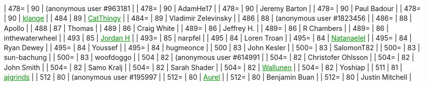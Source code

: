 | 478= | 90 | (anonymous user #963181 |
| 478= | 90 | AdamHe17  |
| 478= | 90 | Jeremy Barton |
| 478= | 90 | Paul Badour |
| 478= | 90 | <a href="https://github.com/klange" style="color: #009900;">klange</a> |
| 484 | 89 | <a href="https://github.com/CatThingy" style="color: #009900;">CatThingy</a> |
| 484= | 89 | Vladimir Zelevinsky |
| 486 | 88 | (anonymous user #1823456 |
| 486= | 88 | Apollo |
| 488 | 87 | Thomas |
| 489 | 86 | Craig White |
| 489= | 86 | Jeffrey H. |
| 489= | 86 | R Chambers |
| 489= | 86 | inthewaterwheel |
| 493 | 85 | <a href="https://github.com/JHawk0224" style="color: #009900;">Jordan H</a> |
| 493= | 85 | narpfel |
| 495 | 84 | Loren Troan |
| 495= | 84 | <a href="https://github.com/Natanaelel" style="color: #009900;">Natanaelel</a> |
| 495= | 84 | Ryan Dewey |
| 495= | 84 | Youssef |
| 495= | 84 | hugmeonce |
| 500 | 83 | John Kesler |
| 500= | 83 | SalomonT82 |
| 500= | 83 | sun-bachung |
| 500= | 83 | woofdoggo |
| 504 | 82 | (anonymous user #614991 |
| 504= | 82 | Christofer Ohlsson  |
| 504= | 82 | John Smith |
| 504= | 82 | Samo Kralj |
| 504= | 82 | Sarah Shader |
| 504= | 82 | <a href="https://github.com/Wallunen" style="color: #009900;">Wallunen</a> |
| 504= | 82 | Yoshiap |
| 511 | 81 | <a href="https://github.com/ajgrinds" style="color: #009900;">ajgrinds</a> |
| 512 | 80 | (anonymous user #195997 |
| 512= | 80 | <a href="https://github.com/Aurel300" style="color: #009900;">Aurel</a> |
| 512= | 80 | Benjamin Buan |
| 512= | 80 | Justin Mitchell  |